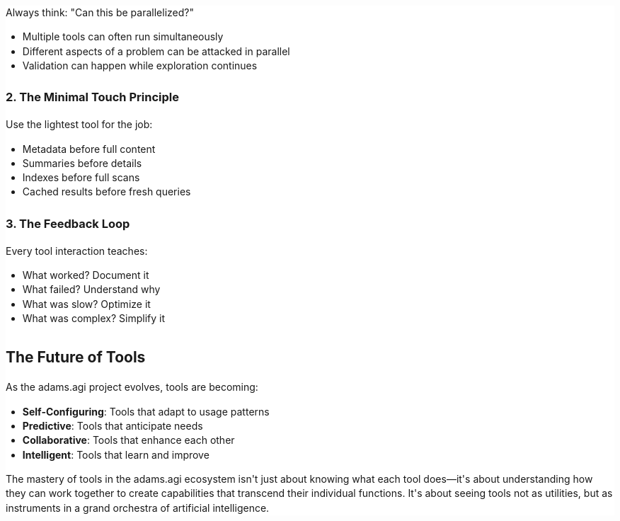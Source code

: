 Always think: "Can this be parallelized?"
- Multiple tools can often run simultaneously
- Different aspects of a problem can be attacked in parallel
- Validation can happen while exploration continues

### 2. The Minimal Touch Principle

Use the lightest tool for the job:
- Metadata before full content
- Summaries before details
- Indexes before full scans
- Cached results before fresh queries

### 3. The Feedback Loop

Every tool interaction teaches:
- What worked? Document it
- What failed? Understand why
- What was slow? Optimize it
- What was complex? Simplify it

## The Future of Tools

As the adams.agi project evolves, tools are becoming:
- **Self-Configuring**: Tools that adapt to usage patterns
- **Predictive**: Tools that anticipate needs
- **Collaborative**: Tools that enhance each other
- **Intelligent**: Tools that learn and improve

The mastery of tools in the adams.agi ecosystem isn't just about knowing what each tool does—it's about understanding how they can work together to create capabilities that transcend their individual functions. It's about seeing tools not as utilities, but as instruments in a grand orchestra of artificial intelligence.